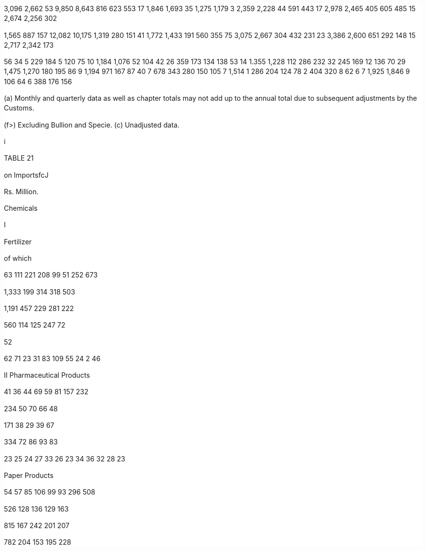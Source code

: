 3,096 2,662 53 9,850 8,643 816 623 553 17 1,846 1,693 35 1,275 1,179 3 2,359 2,228 44 591 443 17 2,978 2,465 405 605 485 15 2,674 2,256 302

1,565 887 157 12,082 10,175 1,319 280 151 41 1,772 1,433 191 560 355 75 3,075 2,667 304 432 231 23 3,386 2,600 651 292 148 15 2,717 2,342 173

56 34 5 229 184 5 120 75 10 1,184 1,076 52 104 42 26 359 173 134 138 53 14 1.355 1,228 112 286 232 32 245 169 12 136 70 29 1,475 1,270 180 195 86 9 1,194 971 167 87 40 7 678 343 280 150 105 7 1,514 1 286 204 124 78 2 404 320 8 62 6 7 1,925 1,846 9 106 64 6 388 176 156

(a) Monthly and quarterly data as well as chapter totals may not add up to the annual total due to subsequent adjustments by the Customs.

(f>) Excluding Bullion and Specie. (c) Unadjusted data.

i

TABLE 21

on ImportsfcJ

Rs. Million.

Chemicals

I

Fertilizer

of which

63 111 221 208 99 51 252 673

1,333 199 314 318 503

1,191 457 229 281 222

560 114 125 247 72

52

62 71 23 31 83 109 55 24 2 46

II Pharma­ceutical Products

41 36 44 69 59 81 157 232

234 50 70 66 48

171 38 29 39 67

334 72 86 93 83

23 25 24 27 33 26 23 34 36 32 28 23

Paper Products

54 57 85 106 99 93 296 508

526 128 136 129 163

815 167 242 201 207

782 204 153 195 228
